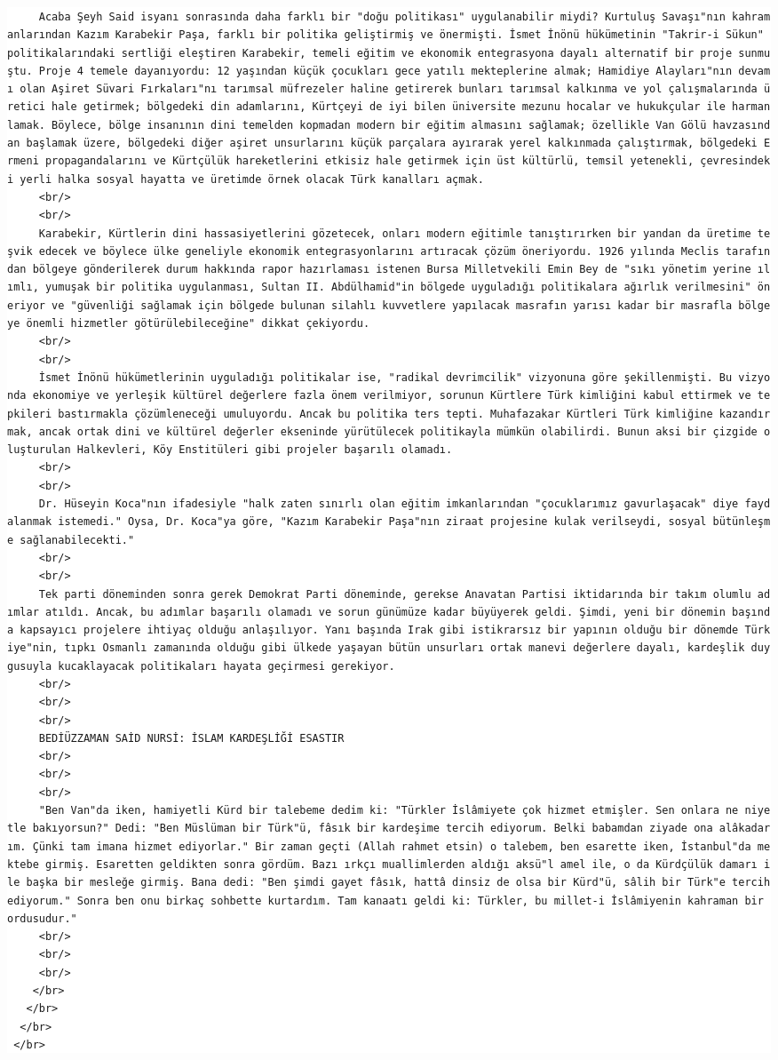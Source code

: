          Acaba Şeyh Said isyanı sonrasında daha farklı bir "doğu politikası" uygulanabilir miydi? Kurtuluş Savaşı"nın kahramanlarından Kazım Karabekir Paşa, farklı bir politika geliştirmiş ve önermişti. İsmet İnönü hükümetinin "Takrir-i Sükun" politikalarındaki sertliği eleştiren Karabekir, temeli eğitim ve ekonomik entegrasyona dayalı alternatif bir proje sunmuştu. Proje 4 temele dayanıyordu: 12 yaşından küçük çocukları gece yatılı mekteplerine almak; Hamidiye Alayları"nın devamı olan Aşiret Süvari Fırkaları"nı tarımsal müfrezeler haline getirerek bunları tarımsal kalkınma ve yol çalışmalarında üretici hale getirmek; bölgedeki din adamlarını, Kürtçeyi de iyi bilen üniversite mezunu hocalar ve hukukçular ile harmanlamak. Böylece, bölge insanının dini temelden kopmadan modern bir eğitim almasını sağlamak; özellikle Van Gölü havzasından başlamak üzere, bölgedeki diğer aşiret unsurlarını küçük parçalara ayırarak yerel kalkınmada çalıştırmak, bölgedeki Ermeni propagandalarını ve Kürtçülük hareketlerini etkisiz hale getirmek için üst kültürlü, temsil yetenekli, çevresindeki yerli halka sosyal hayatta ve üretimde örnek olacak Türk kanalları açmak.
         <br/>
         <br/>
         Karabekir, Kürtlerin dini hassasiyetlerini gözetecek, onları modern eğitimle tanıştırırken bir yandan da üretime teşvik edecek ve böylece ülke geneliyle ekonomik entegrasyonlarını artıracak çözüm öneriyordu. 1926 yılında Meclis tarafından bölgeye gönderilerek durum hakkında rapor hazırlaması istenen Bursa Milletvekili Emin Bey de "sıkı yönetim yerine ılımlı, yumuşak bir politika uygulanması, Sultan II. Abdülhamid"in bölgede uyguladığı politikalara ağırlık verilmesini" öneriyor ve "güvenliği sağlamak için bölgede bulunan silahlı kuvvetlere yapılacak masrafın yarısı kadar bir masrafla bölgeye önemli hizmetler götürülebileceğine" dikkat çekiyordu.
         <br/>
         <br/>
         İsmet İnönü hükümetlerinin uyguladığı politikalar ise, "radikal devrimcilik" vizyonuna göre şekillenmişti. Bu vizyonda ekonomiye ve yerleşik kültürel değerlere fazla önem verilmiyor, sorunun Kürtlere Türk kimliğini kabul ettirmek ve tepkileri bastırmakla çözümleneceği umuluyordu. Ancak bu politika ters tepti. Muhafazakar Kürtleri Türk kimliğine kazandırmak, ancak ortak dini ve kültürel değerler ekseninde yürütülecek politikayla mümkün olabilirdi. Bunun aksi bir çizgide oluşturulan Halkevleri, Köy Enstitüleri gibi projeler başarılı olamadı.
         <br/>
         <br/>
         Dr. Hüseyin Koca"nın ifadesiyle "halk zaten sınırlı olan eğitim imkanlarından "çocuklarımız gavurlaşacak" diye faydalanmak istemedi." Oysa, Dr. Koca"ya göre, "Kazım Karabekir Paşa"nın ziraat projesine kulak verilseydi, sosyal bütünleşme sağlanabilecekti."
         <br/>
         <br/>
         Tek parti döneminden sonra gerek Demokrat Parti döneminde, gerekse Anavatan Partisi iktidarında bir takım olumlu adımlar atıldı. Ancak, bu adımlar başarılı olamadı ve sorun günümüze kadar büyüyerek geldi. Şimdi, yeni bir dönemin başında kapsayıcı projelere ihtiyaç olduğu anlaşılıyor. Yanı başında Irak gibi istikrarsız bir yapının olduğu bir dönemde Türkiye"nin, tıpkı Osmanlı zamanında olduğu gibi ülkede yaşayan bütün unsurları ortak manevi değerlere dayalı, kardeşlik duygusuyla kucaklayacak politikaları hayata geçirmesi gerekiyor.
         <br/>
         <br/>
         <br/>
         BEDİÜZZAMAN SAİD NURSİ: İSLAM KARDEŞLİĞİ ESASTIR
         <br/>
         <br/>
         <br/>
         "Ben Van"da iken, hamiyetli Kürd bir talebeme dedim ki: "Türkler İslâmiyete çok hizmet etmişler. Sen onlara ne niyetle bakıyorsun?" Dedi: "Ben Müslüman bir Türk"ü, fâsık bir kardeşime tercih ediyorum. Belki babamdan ziyade ona alâkadarım. Çünki tam imana hizmet ediyorlar." Bir zaman geçti (Allah rahmet etsin) o talebem, ben esarette iken, İstanbul"da mektebe girmiş. Esaretten geldikten sonra gördüm. Bazı ırkçı muallimlerden aldığı aksü"l amel ile, o da Kürdçülük damarı ile başka bir mesleğe girmiş. Bana dedi: "Ben şimdi gayet fâsık, hattâ dinsiz de olsa bir Kürd"ü, sâlih bir Türk"e tercih ediyorum." Sonra ben onu birkaç sohbette kurtardım. Tam kanaatı geldi ki: Türkler, bu millet-i İslâmiyenin kahraman bir ordusudur."
         <br/>
         <br/>
         <br/>
        </br>
       </br>
      </br>
     </br>